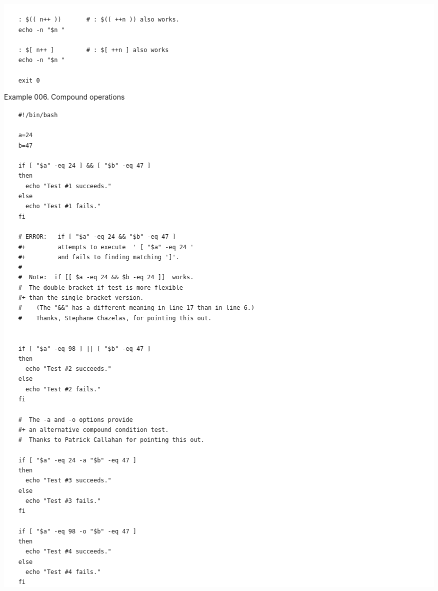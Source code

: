 ```

    : $(( n++ ))       # : $(( ++n )) also works.
    echo -n "$n "

    : $[ n++ ]         # : $[ ++n ] also works
    echo -n "$n "

    exit 0
```

Example 006. Compound operations
```
    #!/bin/bash

    a=24
    b=47

    if [ "$a" -eq 24 ] && [ "$b" -eq 47 ]
    then
      echo "Test #1 succeeds."
    else
      echo "Test #1 fails."
    fi

    # ERROR:   if [ "$a" -eq 24 && "$b" -eq 47 ]
    #+         attempts to execute  ' [ "$a" -eq 24 '
    #+         and fails to finding matching ']'.
    #
    #  Note:  if [[ $a -eq 24 && $b -eq 24 ]]  works.
    #  The double-bracket if-test is more flexible
    #+ than the single-bracket version.       
    #    (The "&&" has a different meaning in line 17 than in line 6.)
    #    Thanks, Stephane Chazelas, for pointing this out.


    if [ "$a" -eq 98 ] || [ "$b" -eq 47 ]
    then
      echo "Test #2 succeeds."
    else
      echo "Test #2 fails."
    fi

    #  The -a and -o options provide
    #+ an alternative compound condition test.
    #  Thanks to Patrick Callahan for pointing this out.

    if [ "$a" -eq 24 -a "$b" -eq 47 ]
    then
      echo "Test #3 succeeds."
    else
      echo "Test #3 fails."
    fi

    if [ "$a" -eq 98 -o "$b" -eq 47 ]
    then
      echo "Test #4 succeeds."
    else
      echo "Test #4 fails."
    fi
```
